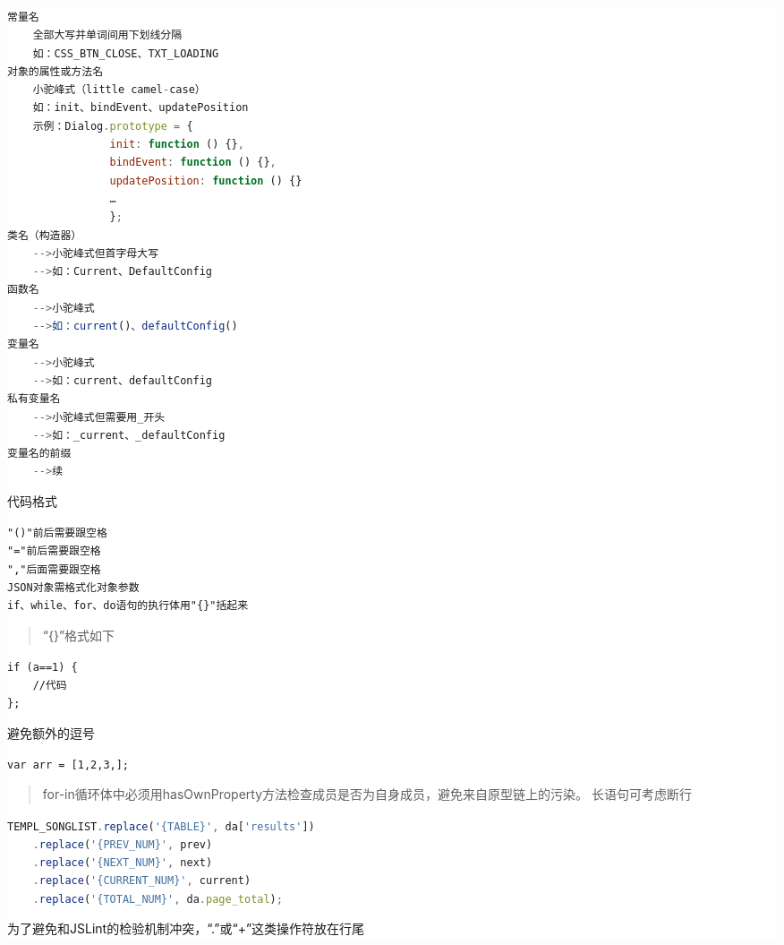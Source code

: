 ```js
常量名
    全部大写并单词间用下划线分隔
    如：CSS_BTN_CLOSE、TXT_LOADING
对象的属性或方法名
    小驼峰式（little camel-case）
    如：init、bindEvent、updatePosition
    示例：Dialog.prototype = {
                init: function () {},
                bindEvent: function () {},
                updatePosition: function () {}
                …
                };
类名（构造器）
    -->小驼峰式但首字母大写
    -->如：Current、DefaultConfig
函数名
    -->小驼峰式
    -->如：current()、defaultConfig()
变量名
    -->小驼峰式
    -->如：current、defaultConfig
私有变量名
    -->小驼峰式但需要用_开头
    -->如：_current、_defaultConfig
变量名的前缀
    -->续
 ```
 
 代码格式
 
 ```
 "()"前后需要跟空格
"="前后需要跟空格
","后面需要跟空格
JSON对象需格式化对象参数
if、while、for、do语句的执行体用"{}"括起来
```

> “{}”格式如下

```
if (a==1) {
    //代码
};
```

避免额外的逗号

`var arr = [1,2,3,];`

> for-in循环体中必须用hasOwnProperty方法检查成员是否为自身成员，避免来自原型链上的污染。 长语句可考虑断行

```js
TEMPL_SONGLIST.replace('{TABLE}', da['results'])
    .replace('{PREV_NUM}', prev)
    .replace('{NEXT_NUM}', next)
    .replace('{CURRENT_NUM}', current)
    .replace('{TOTAL_NUM}', da.page_total);
  ```
  为了避免和JSLint的检验机制冲突，“.”或“+”这类操作符放在行尾
  